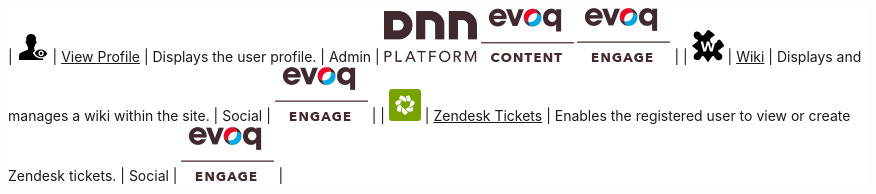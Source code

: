 | ![icon](/images/ico-module-viewprofile.png)  | [View Profile](xref:module-view-profile)  | Displays the user profile.  | Admin  |  ![Platform](/images/ico-dnn-platform.png) ![Evoq Content](/images/ico-evoq-content.png) ![Evoq Engage](/images/ico-evoq-engage.png) |
|  ![icon](/images/ico-module-wiki.png) | [Wiki](xref:module-wiki)  |  Displays and manages a wiki within the site. | Social  | ![Evoq Engage](/images/ico-evoq-engage.png)  |
|  ![icon](/images/ico-module-zendesk.png) | [Zendesk Tickets](xref:module-zendesk-tickets)   | Enables the registered user to view or create Zendesk tickets.   |  Social  |  ![Evoq Engage](/images/ico-evoq-engage.png) |

